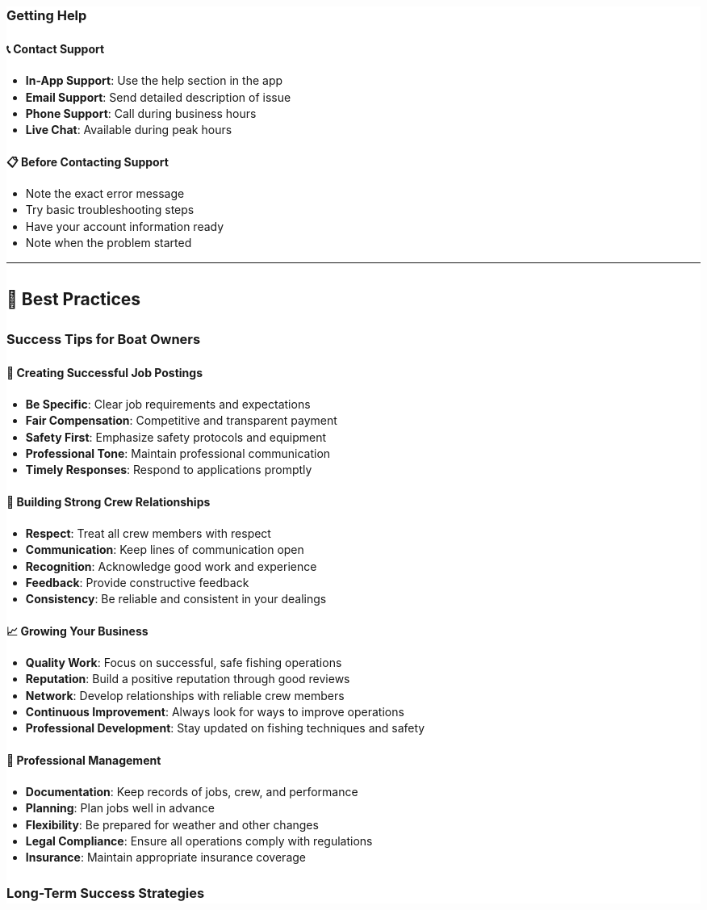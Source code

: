 ### Getting Help

#### 📞 **Contact Support**
- **In-App Support**: Use the help section in the app
- **Email Support**: Send detailed description of issue
- **Phone Support**: Call during business hours
- **Live Chat**: Available during peak hours

#### 📋 **Before Contacting Support**
- Note the exact error message
- Try basic troubleshooting steps
- Have your account information ready
- Note when the problem started

---

## 🎯 Best Practices

### Success Tips for Boat Owners

#### 🎯 **Creating Successful Job Postings**
- **Be Specific**: Clear job requirements and expectations
- **Fair Compensation**: Competitive and transparent payment
- **Safety First**: Emphasize safety protocols and equipment
- **Professional Tone**: Maintain professional communication
- **Timely Responses**: Respond to applications promptly

#### 🤝 **Building Strong Crew Relationships**
- **Respect**: Treat all crew members with respect
- **Communication**: Keep lines of communication open
- **Recognition**: Acknowledge good work and experience
- **Feedback**: Provide constructive feedback
- **Consistency**: Be reliable and consistent in your dealings

#### 📈 **Growing Your Business**
- **Quality Work**: Focus on successful, safe fishing operations
- **Reputation**: Build a positive reputation through good reviews
- **Network**: Develop relationships with reliable crew members
- **Continuous Improvement**: Always look for ways to improve operations
- **Professional Development**: Stay updated on fishing techniques and safety

#### 💼 **Professional Management**
- **Documentation**: Keep records of jobs, crew, and performance
- **Planning**: Plan jobs well in advance
- **Flexibility**: Be prepared for weather and other changes
- **Legal Compliance**: Ensure all operations comply with regulations
- **Insurance**: Maintain appropriate insurance coverage

### Long-Term Success Strategies
